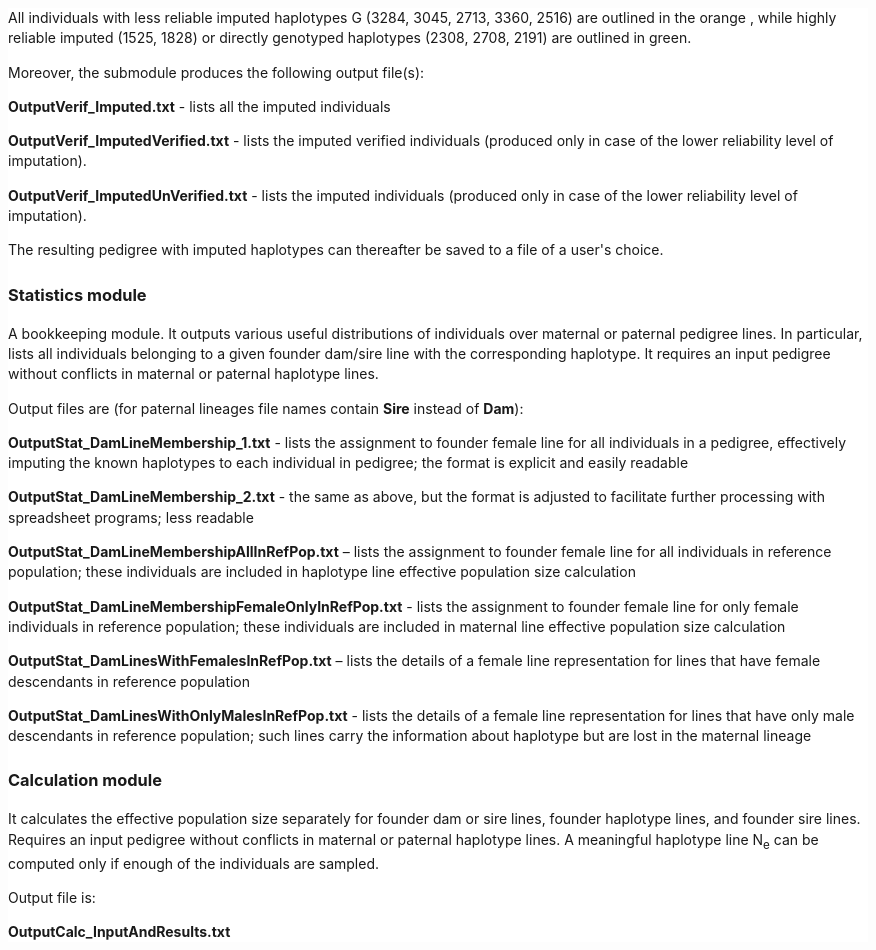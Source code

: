 All individuals with less reliable imputed haplotypes G (3284, 3045, 2713, 3360, 2516) are outlined in the orange , while highly reliable imputed (1525, 1828) or directly genotyped haplotypes (2308, 2708, 2191) are outlined in green.

Moreover, the submodule produces the following output file(s):

**OutputVerif_Imputed.txt** - lists all the imputed individuals

**OutputVerif_ImputedVerified.txt** - lists the imputed verified individuals (produced only in case of the lower reliability level of imputation).

**OutputVerif_ImputedUnVerified.txt** - lists the imputed individuals (produced only in case of the lower reliability level of imputation).

The resulting pedigree with imputed haplotypes can thereafter be saved to a file of a user's choice.

### Statistics module

A bookkeeping module. It outputs various useful distributions of individuals over maternal or paternal pedigree lines. In particular, lists all individuals belonging to a given founder dam/sire line with the corresponding haplotype. It requires an input pedigree without conflicts in maternal or paternal haplotype lines.

Output files are (for paternal lineages file names contain **Sire** instead of **Dam**):

**OutputStat_DamLineMembership_1.txt** - lists the assignment to founder female line for all individuals in a pedigree, effectively imputing the known haplotypes to each individual in pedigree; the format is explicit and easily readable

**OutputStat_DamLineMembership_2.txt** - the same as above, but the format is adjusted to facilitate further processing with spreadsheet programs; less readable

**OutputStat_DamLineMembershipAllInRefPop.txt** – lists the assignment to founder female line for all individuals in reference population; these individuals are included in haplotype line effective population size calculation

**OutputStat_DamLineMembershipFemaleOnlyInRefPop.txt** - lists the assignment to founder female line for only female individuals in reference population; these individuals are included in maternal line effective population size calculation

**OutputStat_DamLinesWithFemalesInRefPop.txt** – lists the details of a female line representation for lines that have female descendants in reference population

**OutputStat_DamLinesWithOnlyMalesInRefPop.txt** - lists the details of a female line representation for lines that have only male descendants in reference population; such lines carry the information about haplotype but are lost in the maternal lineage

### Calculation module

It calculates the effective population size separately for founder dam or sire lines, founder haplotype lines, and founder sire lines. Requires an input pedigree without conflicts in maternal or paternal haplotype lines. A meaningful haplotype line N<sub>e</sub> can be computed only if enough of the individuals are sampled.

Output file is:

**OutputCalc_InputAndResults.txt**
